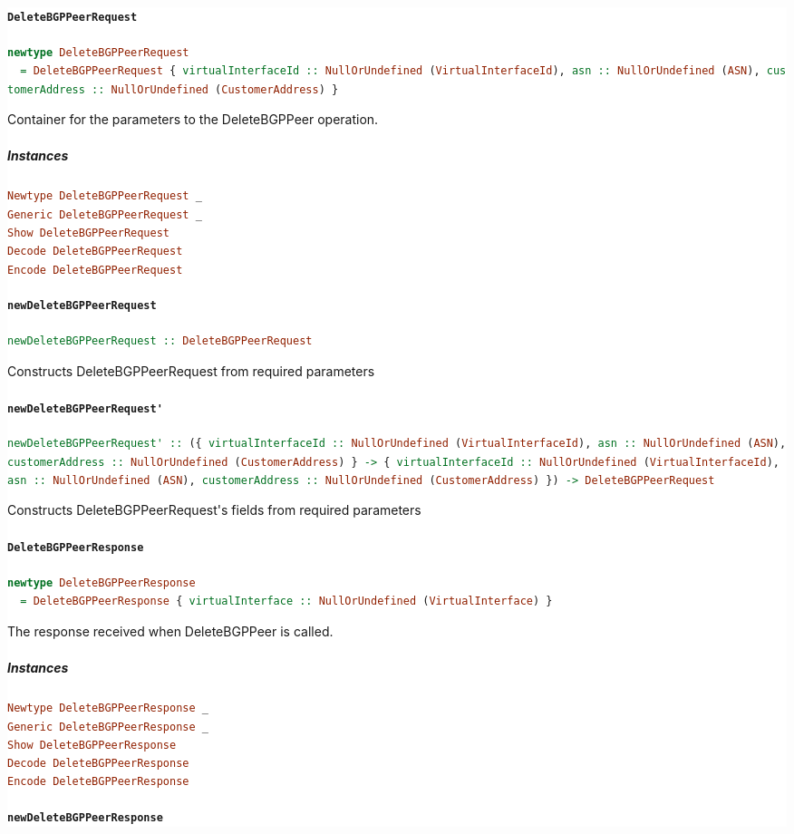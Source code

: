 #### `DeleteBGPPeerRequest`

``` purescript
newtype DeleteBGPPeerRequest
  = DeleteBGPPeerRequest { virtualInterfaceId :: NullOrUndefined (VirtualInterfaceId), asn :: NullOrUndefined (ASN), customerAddress :: NullOrUndefined (CustomerAddress) }
```

<p>Container for the parameters to the DeleteBGPPeer operation.</p>

##### Instances
``` purescript
Newtype DeleteBGPPeerRequest _
Generic DeleteBGPPeerRequest _
Show DeleteBGPPeerRequest
Decode DeleteBGPPeerRequest
Encode DeleteBGPPeerRequest
```

#### `newDeleteBGPPeerRequest`

``` purescript
newDeleteBGPPeerRequest :: DeleteBGPPeerRequest
```

Constructs DeleteBGPPeerRequest from required parameters

#### `newDeleteBGPPeerRequest'`

``` purescript
newDeleteBGPPeerRequest' :: ({ virtualInterfaceId :: NullOrUndefined (VirtualInterfaceId), asn :: NullOrUndefined (ASN), customerAddress :: NullOrUndefined (CustomerAddress) } -> { virtualInterfaceId :: NullOrUndefined (VirtualInterfaceId), asn :: NullOrUndefined (ASN), customerAddress :: NullOrUndefined (CustomerAddress) }) -> DeleteBGPPeerRequest
```

Constructs DeleteBGPPeerRequest's fields from required parameters

#### `DeleteBGPPeerResponse`

``` purescript
newtype DeleteBGPPeerResponse
  = DeleteBGPPeerResponse { virtualInterface :: NullOrUndefined (VirtualInterface) }
```

<p>The response received when DeleteBGPPeer is called.</p>

##### Instances
``` purescript
Newtype DeleteBGPPeerResponse _
Generic DeleteBGPPeerResponse _
Show DeleteBGPPeerResponse
Decode DeleteBGPPeerResponse
Encode DeleteBGPPeerResponse
```

#### `newDeleteBGPPeerResponse`
